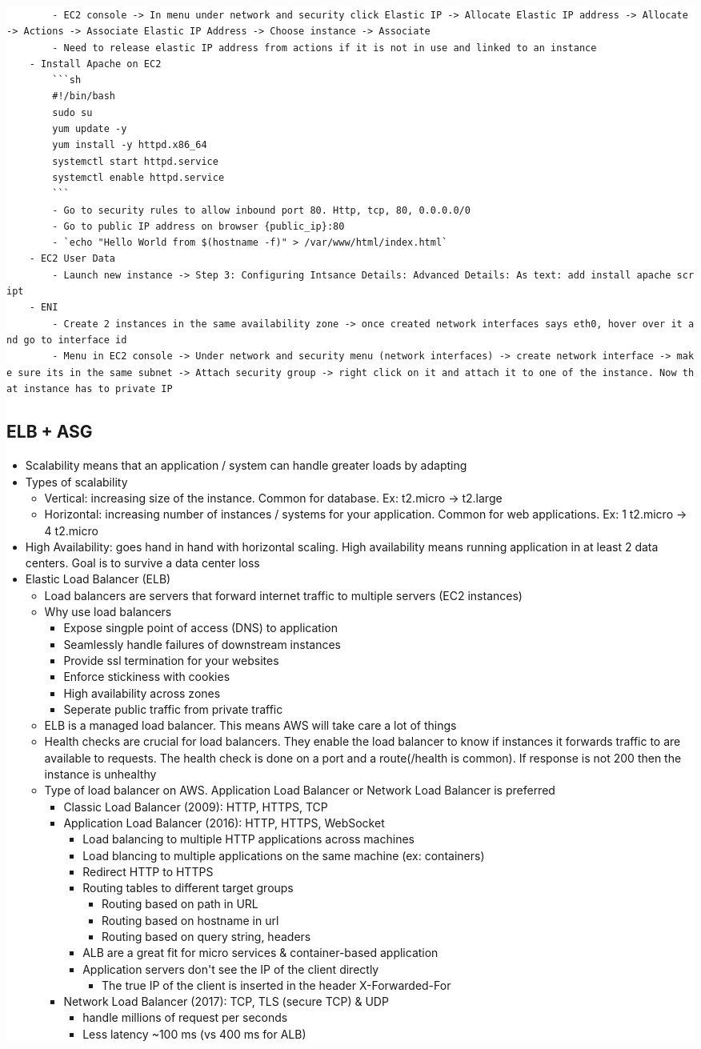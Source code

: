             - EC2 console -> In menu under network and security click Elastic IP -> Allocate Elastic IP address -> Allocate -> Actions -> Associate Elastic IP Address -> Choose instance -> Associate
            - Need to release elastic IP address from actions if it is not in use and linked to an instance
        - Install Apache on EC2
            ```sh
            #!/bin/bash
            sudo su
            yum update -y
            yum install -y httpd.x86_64
            systemctl start httpd.service
            systemctl enable httpd.service
            ```
            - Go to security rules to allow inbound port 80. Http, tcp, 80, 0.0.0.0/0
            - Go to public IP address on browser {public_ip}:80
            - `echo "Hello World from $(hostname -f)" > /var/www/html/index.html`
        - EC2 User Data
            - Launch new instance -> Step 3: Configuring Intsance Details: Advanced Details: As text: add install apache script
        - ENI
            - Create 2 instances in the same availability zone -> once created network interfaces says eth0, hover over it and go to interface id
            - Menu in EC2 console -> Under network and security menu (network interfaces) -> create network interface -> make sure its in the same subnet -> Attach security group -> right click on it and attach it to one of the instance. Now that instance has to private IP
    
## ELB + ASG

- Scalability means that an application / system can handle greater loads by adapting
- Types of scalability
    - Vertical: increasing size of the instance. Common for database. Ex: t2.micro -> t2.large
    - Horizontal: increasing number of instances / systems for your application. Common for web applications. Ex: 1 t2.micro -> 4 t2.micro
- High Availability: goes hand in hand with horizontal scaling. High availability means running application in at least 2 data centers. Goal is to survive a data center loss
- Elastic Load Balancer (ELB)
    - Load balancers are servers that forward internet traffic to multiple servers (EC2 instances)
    - Why use load balancers
        - Expose singple point of access (DNS) to application
        - Seamlessly handle failures of downstream instances
        - Provide ssl termination for your websites
        - Enforce stickiness with cookies
        - High availability across zones
        - Seperate public traffic from private traffic
    - ELB is a managed load balancer. This means AWS will take care a lot of things
    - Health checks are crucial for load balancers. They enable the load balancer to know if instances it forwards traffic to are available to requests. The health check is done on a port and a route(/health is common). If response is not 200 then the instance is unhealthy
    - Type of load balancer on AWS. Application Load Balancer or Network Load Balancer is preferred
        - Classic Load Balancer (2009): HTTP, HTTPS, TCP
        - Application Load Balancer (2016): HTTP, HTTPS, WebSocket
            - Load balancing to multiple HTTP applications across machines
            - Load blancing to multiple applications on the same machine (ex: containers)
            - Redirect HTTP to HTTPS
            - Routing tables to different target groups
                - Routing based on path in URL
                - Routing based on hostname in url
                - Routing based on query string, headers
            - ALB are a great fit for micro services & container-based application
            - Application servers don't see the IP of the client directly
                - The true IP of the client is inserted in the header X-Forwarded-For
        - Network Load Balancer (2017): TCP, TLS (secure TCP) & UDP
            - handle millions of request per seconds
            - Less latency ~100 ms (vs 400 ms for ALB)